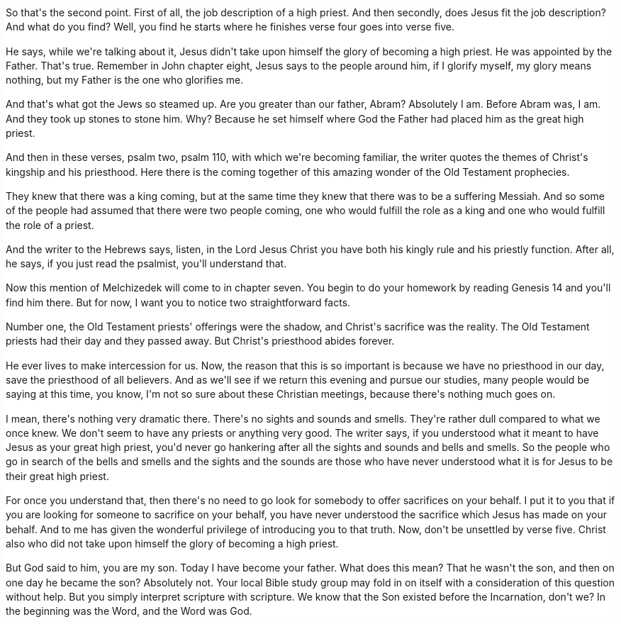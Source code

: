 So that's the second point. First of all, the job description of a high priest. And then secondly, does Jesus fit the job description? And what do you find? Well, you find he starts where he finishes verse four goes into verse five. 

He says, while we're talking about it, Jesus didn't take upon himself the glory of becoming a high priest. He was appointed by the Father. That's true. Remember in John chapter eight, Jesus says to the people around him, if I glorify myself, my glory means nothing, but my Father is the one who glorifies me. 

And that's what got the Jews so steamed up. Are you greater than our father, Abram? Absolutely I am. Before Abram was, I am. And they took up stones to stone him. Why? Because he set himself where God the Father had placed him as the great high priest. 

And then in these verses, psalm two, psalm 110, with which we're becoming familiar, the writer quotes the themes of Christ's kingship and his priesthood. Here there is the coming together of this amazing wonder of the Old Testament prophecies. 

They knew that there was a king coming, but at the same time they knew that there was to be a suffering Messiah. And so some of the people had assumed that there were two people coming, one who would fulfill the role as a king and one who would fulfill the role of a priest. 

And the writer to the Hebrews says, listen, in the Lord Jesus Christ you have both his kingly rule and his priestly function. After all, he says, if you just read the psalmist, you'll understand that. 

Now this mention of Melchizedek will come to in chapter seven. You begin to do your homework by reading Genesis 14 and you'll find him there. But for now, I want you to notice two straightforward facts. 

Number one, the Old Testament priests' offerings were the shadow, and Christ's sacrifice was the reality. The Old Testament priests had their day and they passed away. But Christ's priesthood abides forever. 

He ever lives to make intercession for us. Now, the reason that this is so important is because we have no priesthood in our day, save the priesthood of all believers. And as we'll see if we return this evening and pursue our studies, many people would be saying at this time, you know, I'm not so sure about these Christian meetings, because there's nothing much goes on. 

I mean, there's nothing very dramatic there. There's no sights and sounds and smells. They're rather dull compared to what we once knew. We don't seem to have any priests or anything very good. The writer says, if you understood what it meant to have Jesus as your great high priest, you'd never go hankering after all the sights and sounds and bells and smells. So the people who go in search of the bells and smells and the sights and the sounds are those who have never understood what it is for Jesus to be their great high priest. 

For once you understand that, then there's no need to go look for somebody to offer sacrifices on your behalf. I put it to you that if you are looking for someone to sacrifice on your behalf, you have never understood the sacrifice which Jesus has made on your behalf. And to me has given the wonderful privilege of introducing you to that truth. Now, don't be unsettled by verse five. Christ also who did not take upon himself the glory of becoming a high priest. 

But God said to him, you are my son. Today I have become your father. What does this mean? That he wasn't the son, and then on one day he became the son? Absolutely not. Your local Bible study group may fold in on itself with a consideration of this question without help. But you simply interpret scripture with scripture. We know that the Son existed before the Incarnation, don't we? In the beginning was the Word, and the Word was God. 
